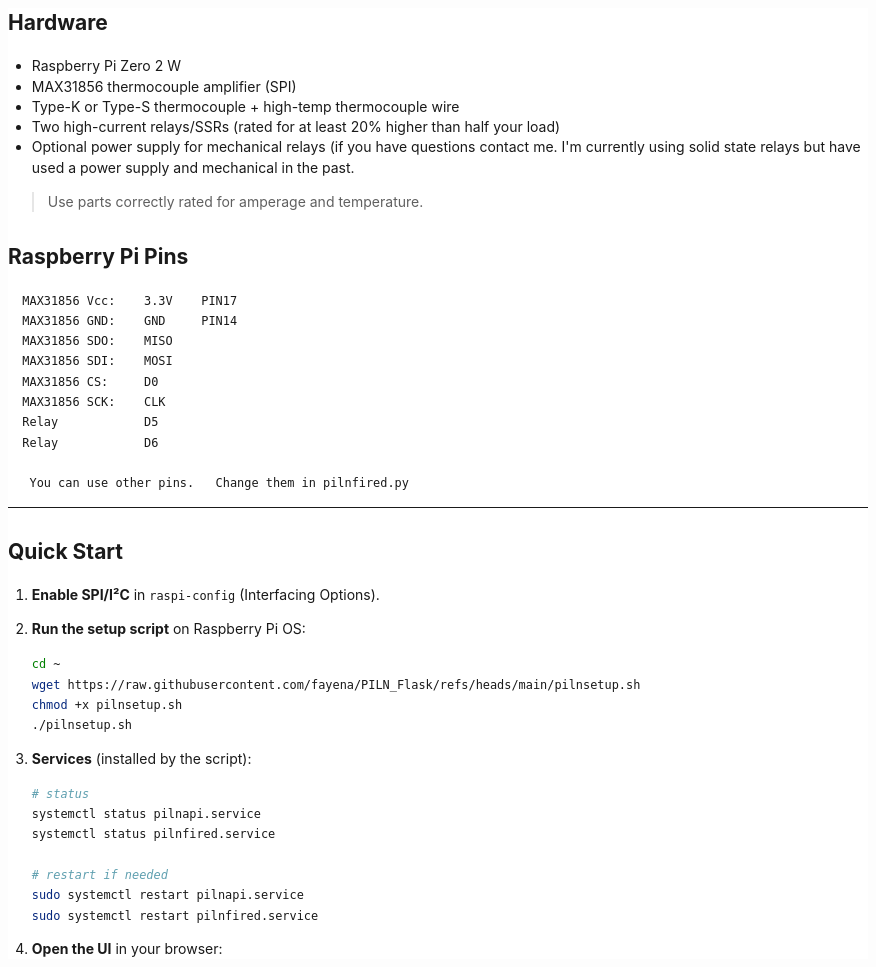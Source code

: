 
## Hardware

- Raspberry Pi Zero 2 W 
- MAX31856 thermocouple amplifier (SPI)
- Type-K or Type-S thermocouple + high-temp thermocouple wire
- Two high-current relays/SSRs (rated for at least 20% higher than half your load)
- Optional power supply for mechanical relays (if you have questions contact me.   I'm currently using solid state relays but have used a power supply and mechanical in the past.   

> Use parts correctly rated for amperage and temperature.

## Raspberry Pi Pins
```
  MAX31856 Vcc:    3.3V    PIN17
  MAX31856 GND:    GND     PIN14
  MAX31856 SDO:    MISO
  MAX31856 SDI:    MOSI
  MAX31856 CS:     D0
  MAX31856 SCK:    CLK
  Relay            D5
  Relay            D6
  
   You can use other pins.   Change them in pilnfired.py
```
---

## Quick Start

1. **Enable SPI/I²C** in `raspi-config` (Interfacing Options).
2. **Run the setup script** on Raspberry Pi OS:

   ```bash
   cd ~
   wget https://raw.githubusercontent.com/fayena/PILN_Flask/refs/heads/main/pilnsetup.sh
   chmod +x pilnsetup.sh
   ./pilnsetup.sh
	```

3. **Services** (installed by the script):

   ```bash
   # status
   systemctl status pilnapi.service
   systemctl status pilnfired.service

   # restart if needed
   sudo systemctl restart pilnapi.service
   sudo systemctl restart pilnfired.service
   ```

4. **Open the UI** in your browser:
